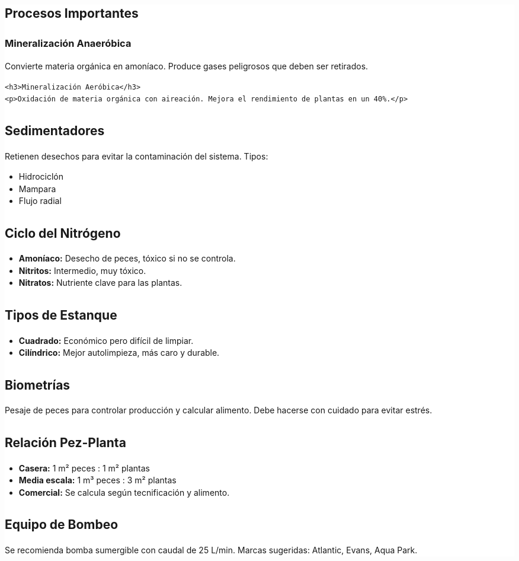   <section>
    <h2>Procesos Importantes</h2>
    <h3>Mineralización Anaeróbica</h3>
    <p>Convierte materia orgánica en amoníaco. Produce gases peligrosos que deben ser retirados.</p>

    <h3>Mineralización Aeróbica</h3>
    <p>Oxidación de materia orgánica con aireación. Mejora el rendimiento de plantas en un 40%.</p>
  </section>

  <section>
    <h2>Sedimentadores</h2>
    <p>Retienen desechos para evitar la contaminación del sistema. Tipos:</p>
    <ul>
      <li>Hidrociclón</li>
      <li>Mampara</li>
      <li>Flujo radial</li>
    </ul>
  </section>

  <section>
    <h2>Ciclo del Nitrógeno</h2>
    <ul>
      <li><strong>Amoníaco:</strong> Desecho de peces, tóxico si no se controla.</li>
      <li><strong>Nitritos:</strong> Intermedio, muy tóxico.</li>
      <li><strong>Nitratos:</strong> Nutriente clave para las plantas.</li>
    </ul>
  </section>

  <section>
    <h2>Tipos de Estanque</h2>
    <ul>
      <li><strong>Cuadrado:</strong> Económico pero difícil de limpiar.</li>
      <li><strong>Cilíndrico:</strong> Mejor autolimpieza, más caro y durable.</li>
    </ul>
  </section>

  <section>
    <h2>Biometrías</h2>
    <p>Pesaje de peces para controlar producción y calcular alimento. Debe hacerse con cuidado para evitar estrés.</p>
  </section>

  <section>
    <h2>Relación Pez-Planta</h2>
    <ul>
      <li><strong>Casera:</strong> 1 m² peces : 1 m² plantas</li>
      <li><strong>Media escala:</strong> 1 m³ peces : 3 m² plantas</li>
      <li><strong>Comercial:</strong> Se calcula según tecnificación y alimento.</li>
    </ul>
  </section>

  <section>
    <h2>Equipo de Bombeo</h2>
    <p>Se recomienda bomba sumergible con caudal de 25 L/min. Marcas sugeridas: Atlantic, Evans, Aqua Park.</p>
  </section>
